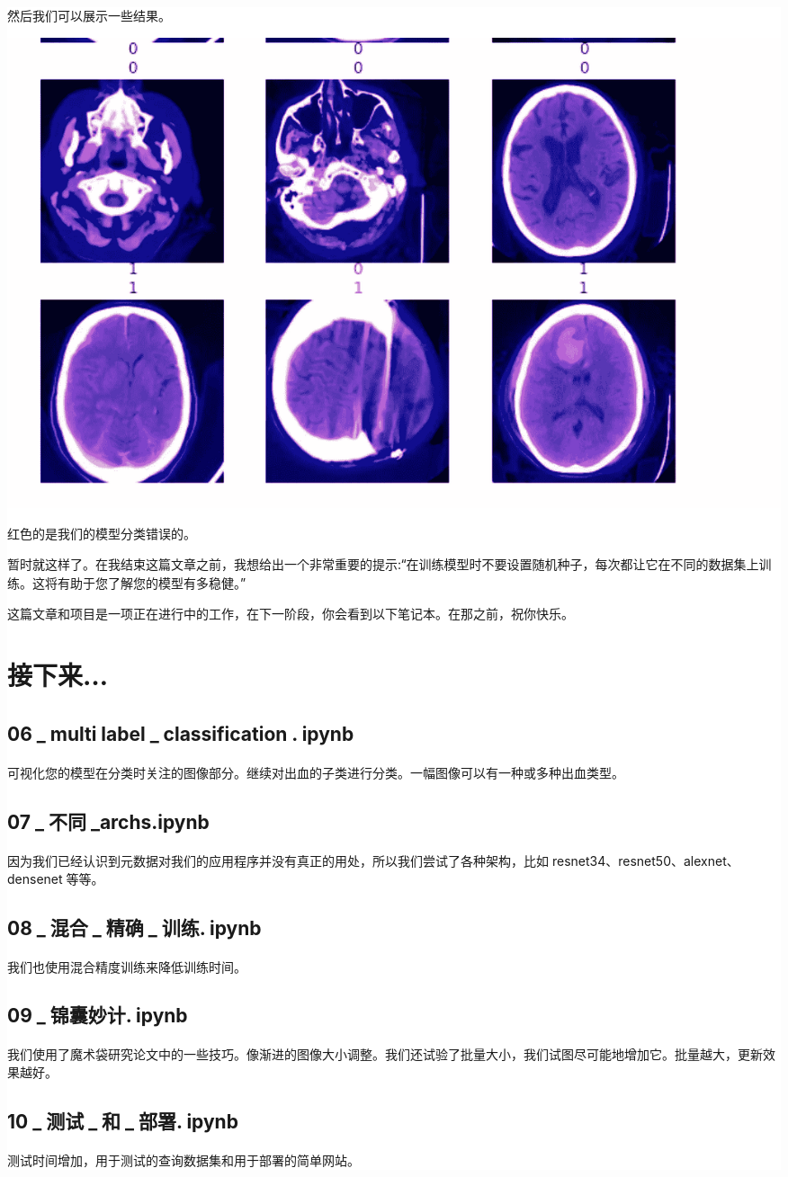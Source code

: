 然后我们可以展示一些结果。

![](img/35f046023479ec2a9f0ef0e1cab5cc95.png)

红色的是我们的模型分类错误的。

暂时就这样了。在我结束这篇文章之前，我想给出一个非常重要的提示:“在训练模型时不要设置随机种子，每次都让它在不同的数据集上训练。这将有助于您了解您的模型有多稳健。”

这篇文章和项目是一项正在进行中的工作，在下一阶段，你会看到以下笔记本。在那之前，祝你快乐。

# 接下来…

## 06 _ multi label _ classification . ipynb

可视化您的模型在分类时关注的图像部分。继续对出血的子类进行分类。一幅图像可以有一种或多种出血类型。

## 07 _ 不同 _archs.ipynb

因为我们已经认识到元数据对我们的应用程序并没有真正的用处，所以我们尝试了各种架构，比如 resnet34、resnet50、alexnet、densenet 等等。

## 08 _ 混合 _ 精确 _ 训练. ipynb

我们也使用混合精度训练来降低训练时间。

## 09 _ 锦囊妙计. ipynb

我们使用了魔术袋研究论文中的一些技巧。像渐进的图像大小调整。我们还试验了批量大小，我们试图尽可能地增加它。批量越大，更新效果越好。

## 10 _ 测试 _ 和 _ 部署. ipynb

测试时间增加，用于测试的查询数据集和用于部署的简单网站。